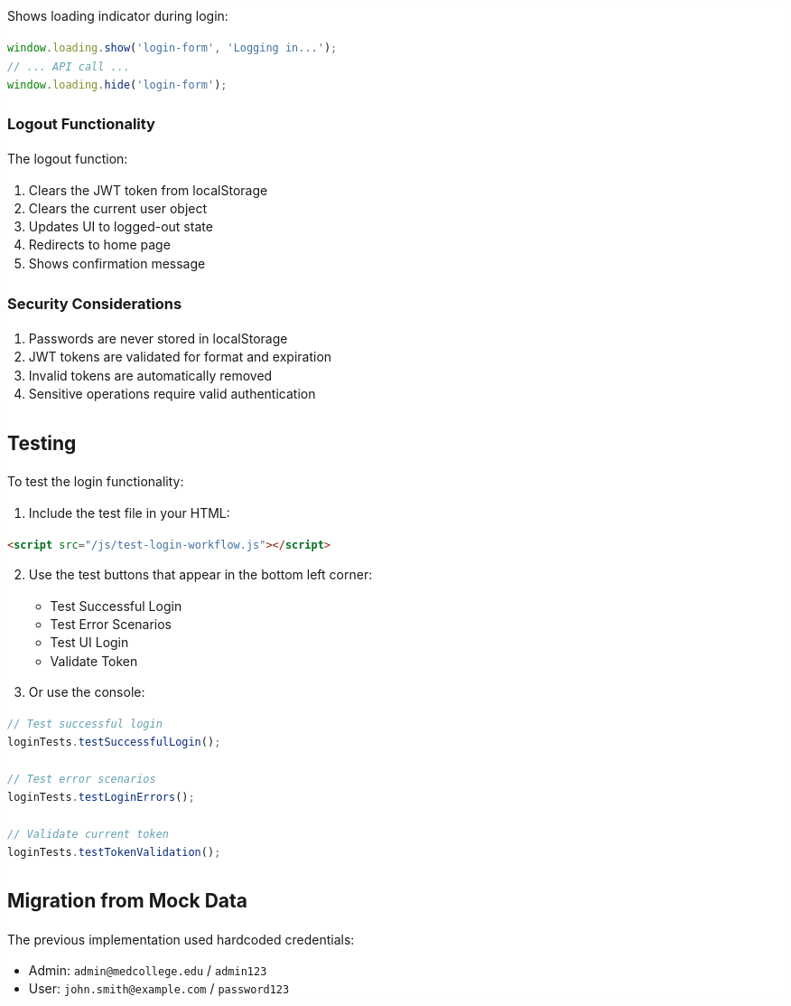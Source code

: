 Shows loading indicator during login:
```javascript
window.loading.show('login-form', 'Logging in...');
// ... API call ...
window.loading.hide('login-form');
```

### Logout Functionality

The logout function:
1. Clears the JWT token from localStorage
2. Clears the current user object
3. Updates UI to logged-out state
4. Redirects to home page
5. Shows confirmation message

### Security Considerations

1. Passwords are never stored in localStorage
2. JWT tokens are validated for format and expiration
3. Invalid tokens are automatically removed
4. Sensitive operations require valid authentication

## Testing

To test the login functionality:

1. Include the test file in your HTML:
```html
<script src="/js/test-login-workflow.js"></script>
```

2. Use the test buttons that appear in the bottom left corner:
   - Test Successful Login
   - Test Error Scenarios
   - Test UI Login
   - Validate Token

3. Or use the console:
```javascript
// Test successful login
loginTests.testSuccessfulLogin();

// Test error scenarios
loginTests.testLoginErrors();

// Validate current token
loginTests.testTokenValidation();
```

## Migration from Mock Data

The previous implementation used hardcoded credentials:
- Admin: `admin@medcollege.edu` / `admin123`
- User: `john.smith@example.com` / `password123`
